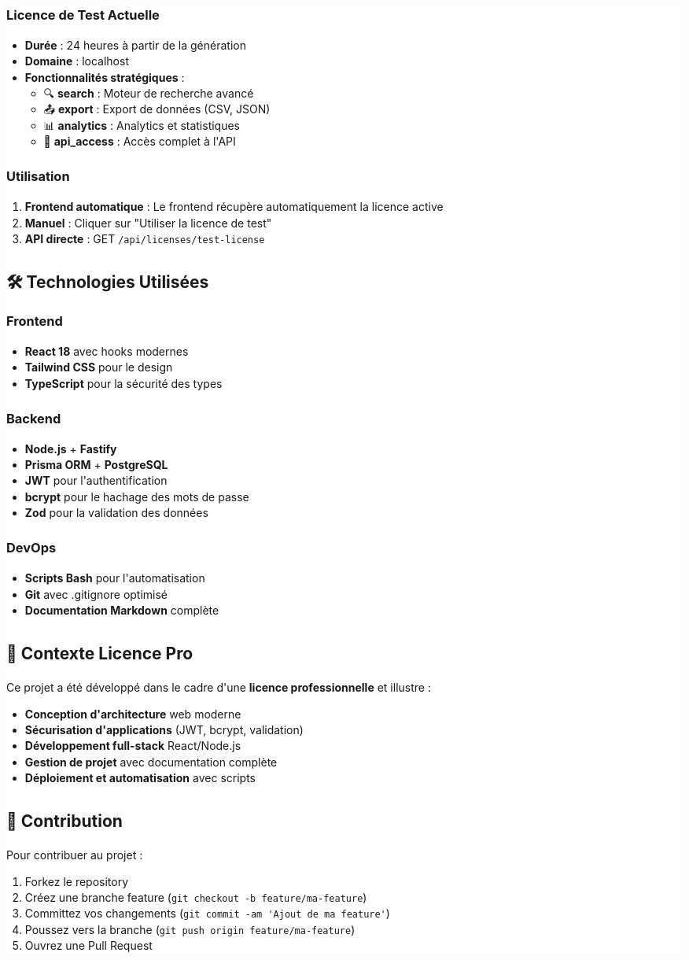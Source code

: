 ### Licence de Test Actuelle
- **Durée** : 24 heures à partir de la génération
- **Domaine** : localhost
- **Fonctionnalités stratégiques** :
  - 🔍 **search** : Moteur de recherche avancé
  - 📤 **export** : Export de données (CSV, JSON)
  - 📊 **analytics** : Analytics et statistiques
  - 🔌 **api_access** : Accès complet à l'API

### Utilisation
1. **Frontend automatique** : Le frontend récupère automatiquement la licence active
2. **Manuel** : Cliquer sur "Utiliser la licence de test"
3. **API directe** : GET `/api/licenses/test-license`

## 🛠️ Technologies Utilisées

### Frontend
- **React 18** avec hooks modernes
- **Tailwind CSS** pour le design
- **TypeScript** pour la sécurité des types

### Backend  
- **Node.js** + **Fastify**
- **Prisma ORM** + **PostgreSQL**
- **JWT** pour l'authentification
- **bcrypt** pour le hachage des mots de passe
- **Zod** pour la validation des données

### DevOps
- **Scripts Bash** pour l'automatisation
- **Git** avec .gitignore optimisé
- **Documentation Markdown** complète

## 📝 Contexte Licence Pro

Ce projet a été développé dans le cadre d'une **licence professionnelle** et illustre :

- **Conception d'architecture** web moderne
- **Sécurisation d'applications** (JWT, bcrypt, validation)
- **Développement full-stack** React/Node.js
- **Gestion de projet** avec documentation complète
- **Déploiement et automatisation** avec scripts

## 🤝 Contribution

Pour contribuer au projet :
1. Forkez le repository
2. Créez une branche feature (`git checkout -b feature/ma-feature`)
3. Committez vos changements (`git commit -am 'Ajout de ma feature'`)
4. Poussez vers la branche (`git push origin feature/ma-feature`)
5. Ouvrez une Pull Request
